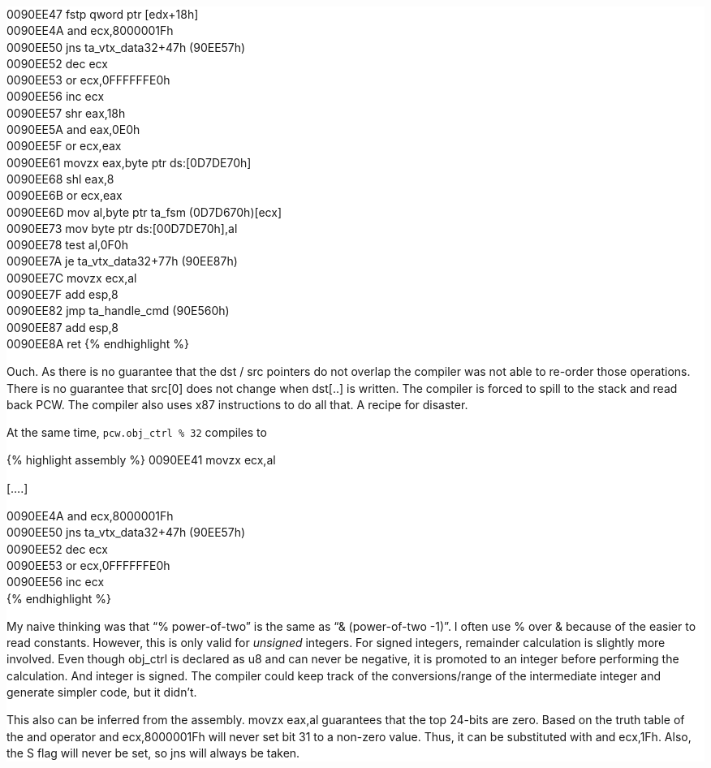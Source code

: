 0090EE47  fstp        qword ptr [edx+18h]  
0090EE4A  and         ecx,8000001Fh  
0090EE50  jns         ta_vtx_data32+47h (90EE57h)  
0090EE52  dec         ecx  
0090EE53  or          ecx,0FFFFFFE0h  
0090EE56  inc         ecx  
0090EE57  shr         eax,18h  
0090EE5A  and         eax,0E0h  
0090EE5F  or          ecx,eax  
0090EE61  movzx       eax,byte ptr ds:[0D7DE70h]  
0090EE68  shl         eax,8  
0090EE6B  or          ecx,eax  
0090EE6D  mov         al,byte ptr ta_fsm (0D7D670h)[ecx]  
0090EE73  mov         byte ptr ds:[00D7DE70h],al  
0090EE78  test        al,0F0h  
0090EE7A  je          ta_vtx_data32+77h (90EE87h)  
0090EE7C  movzx       ecx,al  
0090EE7F  add         esp,8  
0090EE82  jmp         ta_handle_cmd (90E560h)  
0090EE87  add         esp,8  
0090EE8A  ret
{% endhighlight %}

Ouch. As there is no guarantee that the dst / src pointers do not overlap the compiler was not able to re-order those operations. There is no guarantee that src[0] does not change when dst[..] is written. The compiler is forced to spill to the stack and read back PCW. The compiler also uses x87 instructions to do all that. A recipe for disaster.

At the same time,  `pcw.obj_ctrl % 32` compiles to

{% highlight assembly %}
0090EE41  movzx       ecx,al

[….]

0090EE4A  and         ecx,8000001Fh  
0090EE50  jns         ta_vtx_data32+47h (90EE57h)  
0090EE52  dec         ecx  
0090EE53  or          ecx,0FFFFFFE0h  
0090EE56  inc         ecx  
{% endhighlight %}

My naive thinking was that “% power-of-two” is the same as “& (power-of-two -1)”. I often use % over & because of the easier to read constants. However, this is only valid for _unsigned_ integers. For signed integers, remainder calculation is slightly more involved.  Even though obj_ctrl is declared as u8 and can never be negative, it is promoted to an integer before performing the calculation. And integer is signed. The compiler could keep track of the conversions/range of the intermediate integer and generate simpler code, but it didn’t.

This also can be inferred from the assembly. movzx eax,al guarantees that the top 24-bits are zero. Based on the truth table of the and operator and ecx,8000001Fh will never set bit 31 to a non-zero value. Thus, it can be substituted with and ecx,1Fh. Also, the S flag will never be set, so jns will always be taken.

